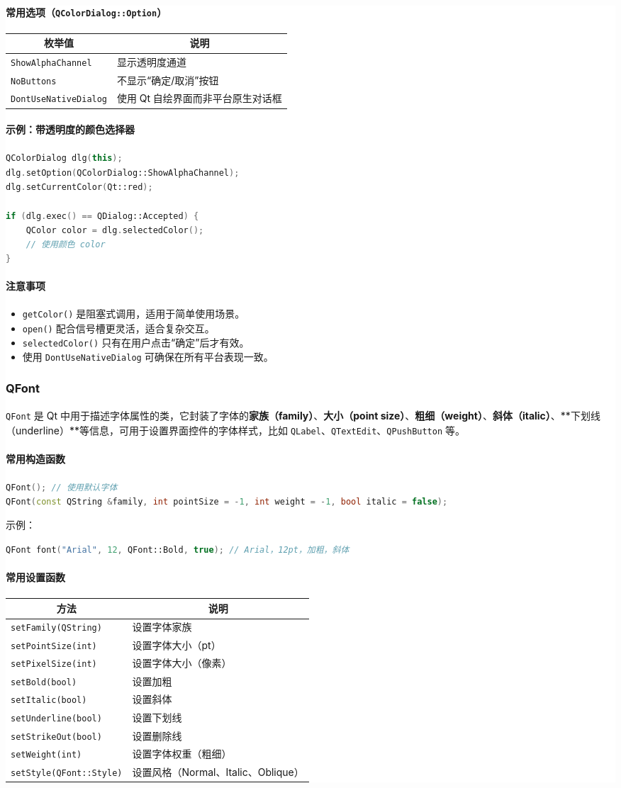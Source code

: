 #### 常用选项（`QColorDialog::Option`）

| 枚举值                | 说明                               |
| --------------------- | ---------------------------------- |
| `ShowAlphaChannel`    | 显示透明度通道                     |
| `NoButtons`           | 不显示“确定/取消”按钮              |
| `DontUseNativeDialog` | 使用 Qt 自绘界面而非平台原生对话框 |

#### 示例：带透明度的颜色选择器

```cpp
QColorDialog dlg(this);
dlg.setOption(QColorDialog::ShowAlphaChannel);
dlg.setCurrentColor(Qt::red);

if (dlg.exec() == QDialog::Accepted) {
    QColor color = dlg.selectedColor();
    // 使用颜色 color
}
```

#### 注意事项

- `getColor()` 是阻塞式调用，适用于简单使用场景。
- `open()` 配合信号槽更灵活，适合复杂交互。
- `selectedColor()` 只有在用户点击“确定”后才有效。
- 使用 `DontUseNativeDialog` 可确保在所有平台表现一致。

### QFont

`QFont` 是 Qt 中用于描述字体属性的类，它封装了字体的**家族（family）**、**大小（point size）**、**粗细（weight）**、**斜体（italic）**、**下划线（underline）**等信息，可用于设置界面控件的字体样式，比如 `QLabel`、`QTextEdit`、`QPushButton` 等。

#### 常用构造函数

```cpp
QFont(); // 使用默认字体
QFont(const QString &family, int pointSize = -1, int weight = -1, bool italic = false);
```

示例：

```cpp
QFont font("Arial", 12, QFont::Bold, true); // Arial，12pt，加粗，斜体
```

#### 常用设置函数

| 方法                     | 说明                                |
| ------------------------ | ----------------------------------- |
| `setFamily(QString)`     | 设置字体家族                        |
| `setPointSize(int)`      | 设置字体大小（pt）                  |
| `setPixelSize(int)`      | 设置字体大小（像素）                |
| `setBold(bool)`          | 设置加粗                            |
| `setItalic(bool)`        | 设置斜体                            |
| `setUnderline(bool)`     | 设置下划线                          |
| `setStrikeOut(bool)`     | 设置删除线                          |
| `setWeight(int)`         | 设置字体权重（粗细）                |
| `setStyle(QFont::Style)` | 设置风格（Normal、Italic、Oblique） |